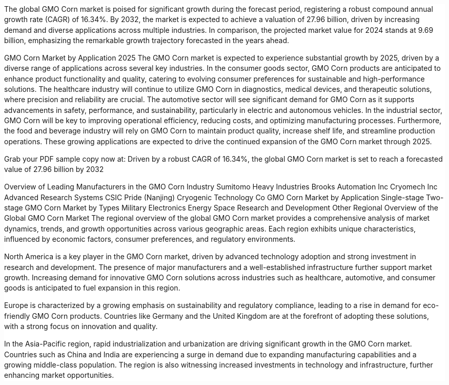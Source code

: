 The global GMO Corn market is poised for significant growth during the forecast period, registering a robust compound annual growth rate (CAGR) of 16.34%. By 2032, the market is expected to achieve a valuation of 27.96 billion, driven by increasing demand and diverse applications across multiple industries. In comparison, the projected market value for 2024 stands at 9.69 billion, emphasizing the remarkable growth trajectory forecasted in the years ahead. 

GMO Corn Market by Application 2025
The GMO Corn market is expected to experience substantial growth by 2025, driven by a diverse range of applications across several key industries. In the consumer goods sector, GMO Corn products are anticipated to enhance product functionality and quality, catering to evolving consumer preferences for sustainable and high-performance solutions. The healthcare industry will continue to utilize GMO Corn in diagnostics, medical devices, and therapeutic solutions, where precision and reliability are crucial. The automotive sector will see significant demand for GMO Corn as it supports advancements in safety, performance, and sustainability, particularly in electric and autonomous vehicles. In the industrial sector, GMO Corn will be key to improving operational efficiency, reducing costs, and optimizing manufacturing processes. Furthermore, the food and beverage industry will rely on GMO Corn to maintain product quality, increase shelf life, and streamline production operations. These growing applications are expected to drive the continued expansion of the GMO Corn market through 2025.

Grab your PDF sample copy now at: Driven by a robust CAGR of 16.34%, the global GMO Corn market is set to reach a forecasted value of 27.96 billion by 2032

Overview of Leading Manufacturers in the GMO Corn Industry
Sumitomo Heavy Industries
Brooks Automation
Inc Cryomech
Inc Advanced Research Systems
CSIC Pride (Nanjing) Cryogenic Technology Co
GMO Corn Market by Application
Single-stage
Two-stage
GMO Corn Market by Types
Military
Electronics
Energy
Space
Research and Development
Other
Regional Overview of the Global GMO Corn Market
The regional overview of the global GMO Corn market provides a comprehensive analysis of market dynamics, trends, and growth opportunities across various geographic areas. Each region exhibits unique characteristics, influenced by economic factors, consumer preferences, and regulatory environments.

North America is a key player in the GMO Corn market, driven by advanced technology adoption and strong investment in research and development. The presence of major manufacturers and a well-established infrastructure further support market growth. Increasing demand for innovative GMO Corn solutions across industries such as healthcare, automotive, and consumer goods is anticipated to fuel expansion in this region.

Europe is characterized by a growing emphasis on sustainability and regulatory compliance, leading to a rise in demand for eco-friendly GMO Corn products. Countries like Germany and the United Kingdom are at the forefront of adopting these solutions, with a strong focus on innovation and quality.

In the Asia-Pacific region, rapid industrialization and urbanization are driving significant growth in the GMO Corn market. Countries such as China and India are experiencing a surge in demand due to expanding manufacturing capabilities and a growing middle-class population. The region is also witnessing increased investments in technology and infrastructure, further enhancing market opportunities.
